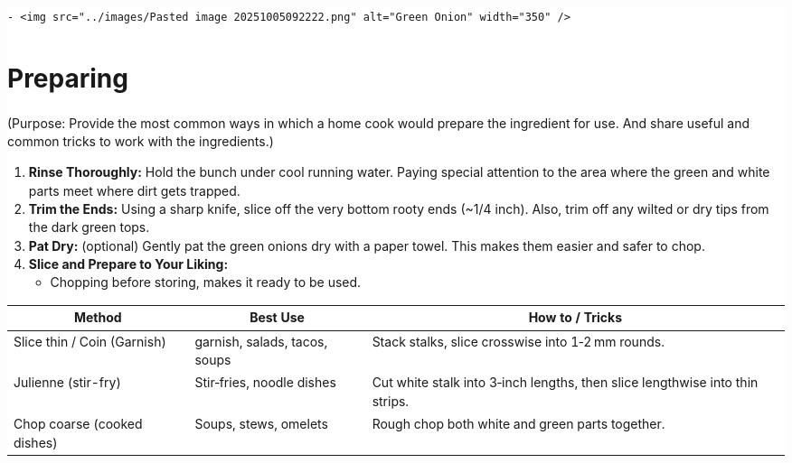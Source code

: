 	- <img src="../images/Pasted image 20251005092222.png" alt="Green Onion" width="350" />


# Preparing
(Purpose: Provide the most common ways in which a home cook would prepare the ingredient for use. And share useful and common tricks to work with the ingredients.)

1. **Rinse Thoroughly:** Hold the bunch under cool running water. Paying special attention to the area where the green and white parts meet where dirt gets trapped. 
2. **Trim the Ends:** Using a sharp knife, slice off the very bottom rooty ends (~1/4 inch). Also, trim off any wilted or dry tips from the dark green tops.
3. **Pat Dry:** (optional) Gently pat the green onions dry with a paper towel. This makes them easier and safer to chop.
4. **Slice and Prepare to Your Liking:** 
	- Chopping before storing, makes it ready to be used.

| Method                         | Best Use                                | How to / Tricks                                                              |
| ------------------------------ | --------------------------------------- | ---------------------------------------------------------------------------- |
| Slice thin / Coin (Garnish)    | garnish, salads, tacos, soups           | Stack stalks, slice crosswise into 1‑2 mm rounds.                            |
| Julienne (stir-fry)            | Stir‑fries, noodle dishes               | Cut white stalk into 3‑inch lengths, then slice lengthwise into thin strips. |
| Chop coarse (cooked dishes)    | Soups, stews, omelets                   | Rough chop both white and green parts together.                              |

